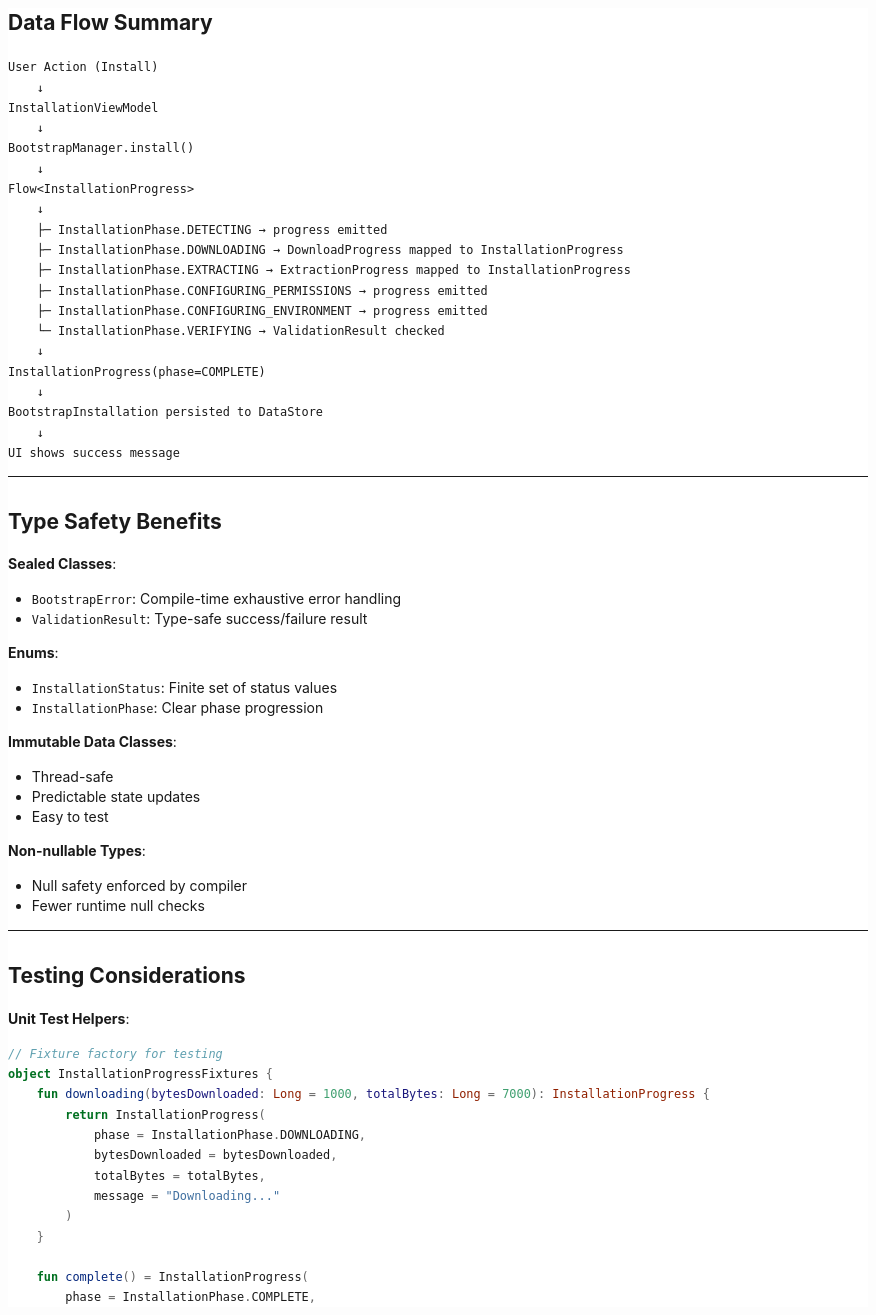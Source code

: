## Data Flow Summary

```
User Action (Install)
    ↓
InstallationViewModel
    ↓
BootstrapManager.install()
    ↓
Flow<InstallationProgress>
    ↓
    ├─ InstallationPhase.DETECTING → progress emitted
    ├─ InstallationPhase.DOWNLOADING → DownloadProgress mapped to InstallationProgress
    ├─ InstallationPhase.EXTRACTING → ExtractionProgress mapped to InstallationProgress
    ├─ InstallationPhase.CONFIGURING_PERMISSIONS → progress emitted
    ├─ InstallationPhase.CONFIGURING_ENVIRONMENT → progress emitted
    └─ InstallationPhase.VERIFYING → ValidationResult checked
    ↓
InstallationProgress(phase=COMPLETE)
    ↓
BootstrapInstallation persisted to DataStore
    ↓
UI shows success message
```

---

## Type Safety Benefits

**Sealed Classes**:
- `BootstrapError`: Compile-time exhaustive error handling
- `ValidationResult`: Type-safe success/failure result

**Enums**:
- `InstallationStatus`: Finite set of status values
- `InstallationPhase`: Clear phase progression

**Immutable Data Classes**:
- Thread-safe
- Predictable state updates
- Easy to test

**Non-nullable Types**:
- Null safety enforced by compiler
- Fewer runtime null checks

---

## Testing Considerations

**Unit Test Helpers**:
```kotlin
// Fixture factory for testing
object InstallationProgressFixtures {
    fun downloading(bytesDownloaded: Long = 1000, totalBytes: Long = 7000): InstallationProgress {
        return InstallationProgress(
            phase = InstallationPhase.DOWNLOADING,
            bytesDownloaded = bytesDownloaded,
            totalBytes = totalBytes,
            message = "Downloading..."
        )
    }

    fun complete() = InstallationProgress(
        phase = InstallationPhase.COMPLETE,
```